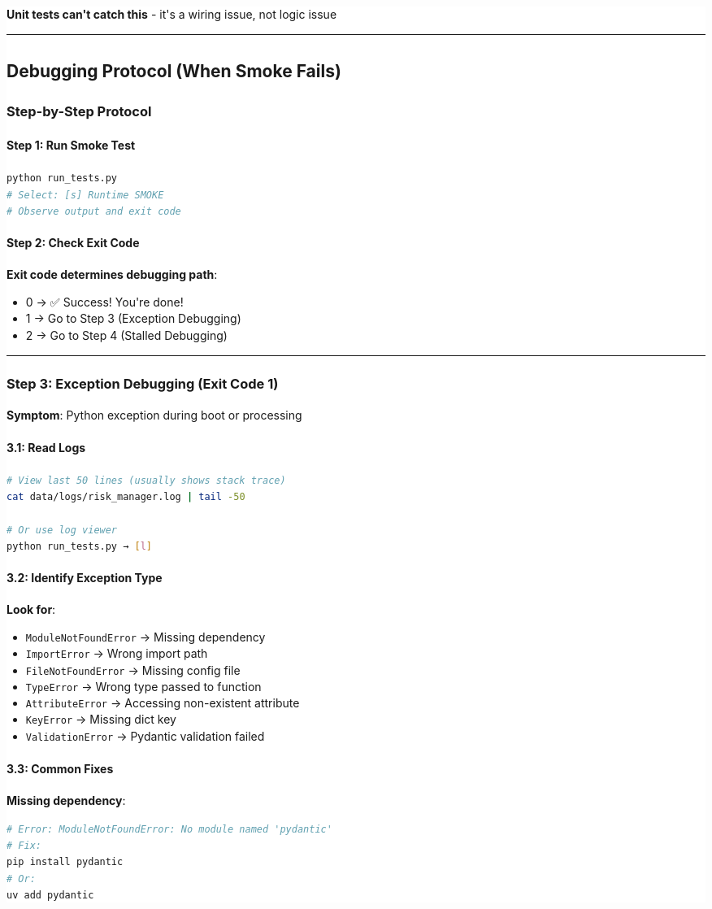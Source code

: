 **Unit tests can't catch this** - it's a wiring issue, not logic issue

---

## Debugging Protocol (When Smoke Fails)

### Step-by-Step Protocol

#### Step 1: Run Smoke Test

```bash
python run_tests.py
# Select: [s] Runtime SMOKE
# Observe output and exit code
```

#### Step 2: Check Exit Code

**Exit code determines debugging path**:
- 0 → ✅ Success! You're done!
- 1 → Go to Step 3 (Exception Debugging)
- 2 → Go to Step 4 (Stalled Debugging)

---

### Step 3: Exception Debugging (Exit Code 1)

**Symptom**: Python exception during boot or processing

#### 3.1: Read Logs

```bash
# View last 50 lines (usually shows stack trace)
cat data/logs/risk_manager.log | tail -50

# Or use log viewer
python run_tests.py → [l]
```

#### 3.2: Identify Exception Type

**Look for**:
- `ModuleNotFoundError` → Missing dependency
- `ImportError` → Wrong import path
- `FileNotFoundError` → Missing config file
- `TypeError` → Wrong type passed to function
- `AttributeError` → Accessing non-existent attribute
- `KeyError` → Missing dict key
- `ValidationError` → Pydantic validation failed

#### 3.3: Common Fixes

**Missing dependency**:
```bash
# Error: ModuleNotFoundError: No module named 'pydantic'
# Fix:
pip install pydantic
# Or:
uv add pydantic
```
